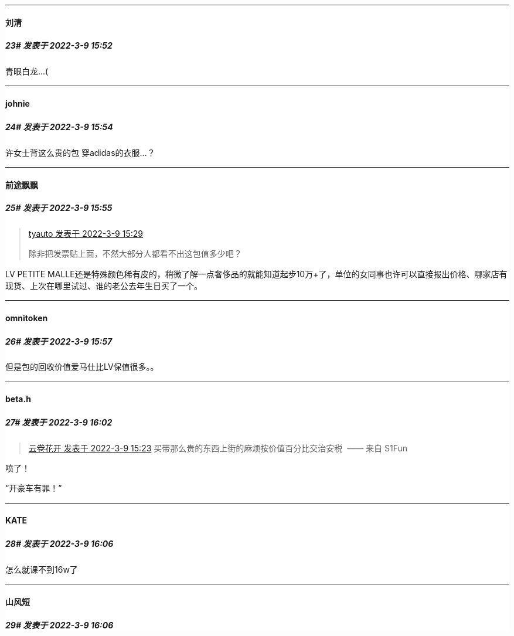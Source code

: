*****

####  刘清  
##### 23#       发表于 2022-3-9 15:52

青眼白龙...(

*****

####  johnie  
##### 24#       发表于 2022-3-9 15:54

许女士背这么贵的包 穿adidas的衣服…？

*****

####  前途飘飘  
##### 25#       发表于 2022-3-9 15:55

<blockquote><a href="httphttps://bbs.saraba1st.com/2b/forum.php?mod=redirect&amp;goto=findpost&amp;pid=54978004&amp;ptid=2056844" target="_blank">tyauto 发表于 2022-3-9 15:29</a>

除非把发票贴上面，不然大部分人都看不出这包值多少吧？</blockquote>
LV PETITE MALLE还是特殊颜色稀有皮的，稍微了解一点奢侈品的就能知道起步10万+了，单位的女同事也许可以直接报出价格、哪家店有现货、上次在哪里试过、谁的老公去年生日买了一个。

*****

####  omnitoken  
##### 26#       发表于 2022-3-9 15:57

但是包的回收价值爱马仕比LV保值很多。。

*****

####  beta.h  
##### 27#       发表于 2022-3-9 16:02

<blockquote><a href="httphttps://bbs.saraba1st.com/2b/forum.php?mod=redirect&amp;goto=findpost&amp;pid=54977925&amp;ptid=2056844" target="_blank">云卷花开 发表于 2022-3-9 15:23</a>
 买带那么贵的东西上街的麻烦按价值百分比交治安税  —— 来自 S1Fun</blockquote>
喷了！

“开豪车有罪！”

*****

####  KATE  
##### 28#       发表于 2022-3-9 16:06

怎么就课不到16w了

*****

####  山风短  
##### 29#       发表于 2022-3-9 16:06

